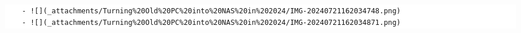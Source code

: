 		- ![](_attachments/Turning%20Old%20PC%20into%20NAS%20in%202024/IMG-20240721162034748.png)
		- ![](_attachments/Turning%20Old%20PC%20into%20NAS%20in%202024/IMG-20240721162034871.png)